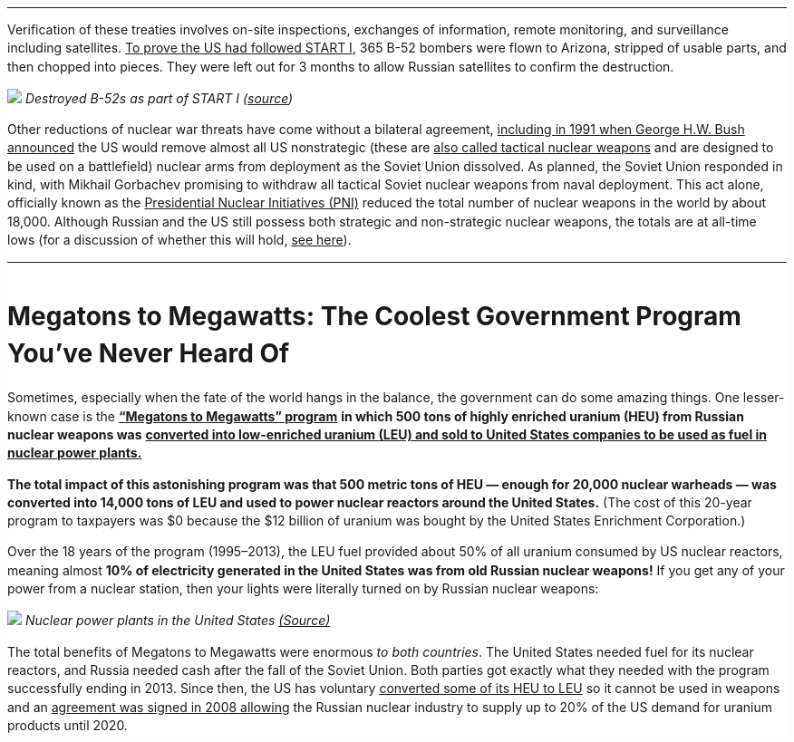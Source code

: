 * * *

Verification of these treaties involves on-site inspections, exchanges of information, remote monitoring, and surveillance including satellites. [To prove the US had followed START I](https://www.warhistoryonline.com/war-articles/b-52-bombers-cut-arizona-compliance-russian-treaty.html?), 365 B-52 bombers were flown to Arizona, stripped of usable parts, and then chopped into pieces. They were left out for 3 months to allow Russian satellites to confirm the destruction.

![](https://miro.medium.com/max/2000/1*mlAkuRdbYJAQvjV6XgeL3g.jpeg?q=20)
*Destroyed B-52s as part of START I ([source](http://www.amarcexperience.com/ui/index.php?option=com_content&view=article&id=14&catid=9&))*

Other reductions of nuclear war threats have come without a bilateral agreement, [including in 1991 when George H.W. Bush announced](https://www.armscontrol.org/factsheets/pniglance?) the US would remove almost all US nonstrategic (these are [also called tactical nuclear weapons](https://en.wikipedia.org/wiki/Tactical_nuclear_weapon?) and are designed to be used on a battlefield) nuclear arms from deployment as the Soviet Union dissolved. As planned, the Soviet Union responded in kind, with Mikhail Gorbachev promising to withdraw all tactical Soviet nuclear weapons from naval deployment. This act alone, officially known as the [Presidential Nuclear Initiatives (PNI)](https://www.armscontrol.org/factsheets/pniglance?) reduced the total number of nuclear weapons in the world by about 18,000\. Although Russian and the US still possess both strategic and non-strategic nuclear weapons, the totals are at all-time lows (for a discussion of whether this will hold, [see here](https://www.heritage.org/military-strength/assessment-us-military-power/us-nuclear-weapons-capability?)).

* * *

# Megatons to Megawatts: The Coolest Government Program You’ve Never Heard Of

Sometimes, especially when the fate of the world hangs in the balance, the government can do some amazing things. One lesser-known case is the [**“Megatons to Megawatts” program**](https://www.centrusenergy.com/who-we-are/history/megatons-to-megawatts/?) **in which 500 tons of highly enriched uranium (HEU) from Russian nuclear weapons was** [**converted into low-enriched uranium (LEU) and sold to United States companies to be used as fuel in nuclear power plants.**](https://www.armscontrol.org/act/2013_12/Looking-Back_The-US-Russian-Uranium-Deal-Results-and-Lessons?)

**The total impact of this astonishing program was that 500 metric tons of HEU — enough for 20,000 nuclear warheads — was converted into 14,000 tons of LEU and used to power nuclear reactors around the United States.** (The cost of this 20-year program to taxpayers was $0 because the $12 billion of uranium was bought by the United States Enrichment Corporation.)

Over the 18 years of the program (1995–2013), the LEU fuel provided about 50% of all uranium consumed by US nuclear reactors, meaning almost **10% of electricity generated in the United States was from old Russian nuclear weapons!** If you get any of your power from a nuclear station, then your lights were literally turned on by Russian nuclear weapons:

![](https://miro.medium.com/max/2000/1*NZftC42iseeVq_StEEeGSg.png?q=20)
*Nuclear power plants in the United States [(Source)](http://www.wikiwand.com/en/List_of_the_largest_nuclear_power_stations_in_the_United_States?)*

The total benefits of Megatons to Megawatts were enormous _to both countries_. The United States needed fuel for its nuclear reactors, and Russia needed cash after the fall of the Soviet Union. Both parties got exactly what they needed with the program successfully ending in 2013\. Since then, the US has voluntary [converted some of its HEU to LEU](http://fissilematerials.org/library/2012/01/global_fissile_material_report_5.html?) so it cannot be used in weapons and an [agreement was signed in 2008 allowing](https://www.armscontrol.org/act/2013_12/Looking-Back_The-US-Russian-Uranium-Deal-Results-and-Lessons?) the Russian nuclear industry to supply up to 20% of the US demand for uranium products until 2020.
